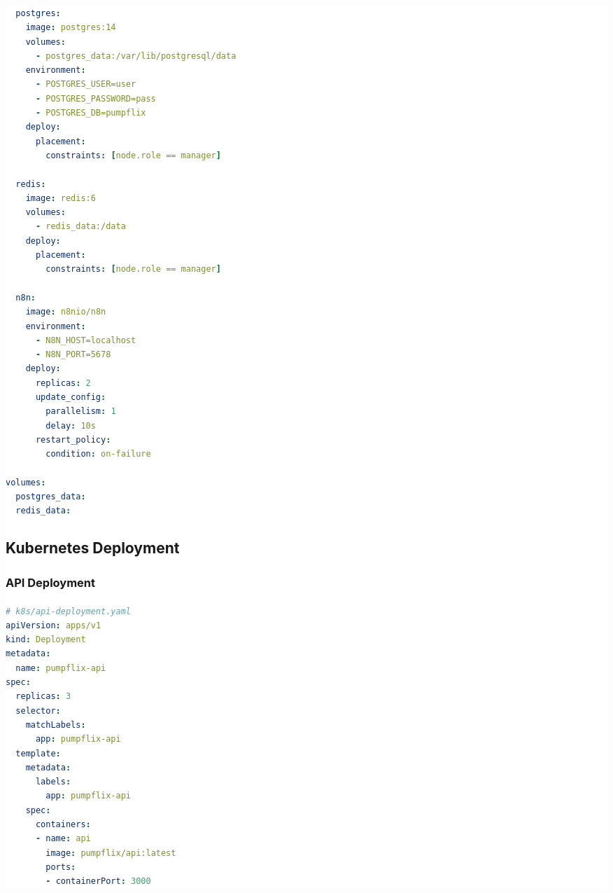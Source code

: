 ```yaml
  postgres:
    image: postgres:14
    volumes:
      - postgres_data:/var/lib/postgresql/data
    environment:
      - POSTGRES_USER=user
      - POSTGRES_PASSWORD=pass
      - POSTGRES_DB=pumpflix
    deploy:
      placement:
        constraints: [node.role == manager]

  redis:
    image: redis:6
    volumes:
      - redis_data:/data
    deploy:
      placement:
        constraints: [node.role == manager]

  n8n:
    image: n8nio/n8n
    environment:
      - N8N_HOST=localhost
      - N8N_PORT=5678
    deploy:
      replicas: 2
      update_config:
        parallelism: 1
        delay: 10s
      restart_policy:
        condition: on-failure

volumes:
  postgres_data:
  redis_data:
```

## Kubernetes Deployment

### API Deployment

```yaml
# k8s/api-deployment.yaml
apiVersion: apps/v1
kind: Deployment
metadata:
  name: pumpflix-api
spec:
  replicas: 3
  selector:
    matchLabels:
      app: pumpflix-api
  template:
    metadata:
      labels:
        app: pumpflix-api
    spec:
      containers:
      - name: api
        image: pumpflix/api:latest
        ports:
        - containerPort: 3000
```